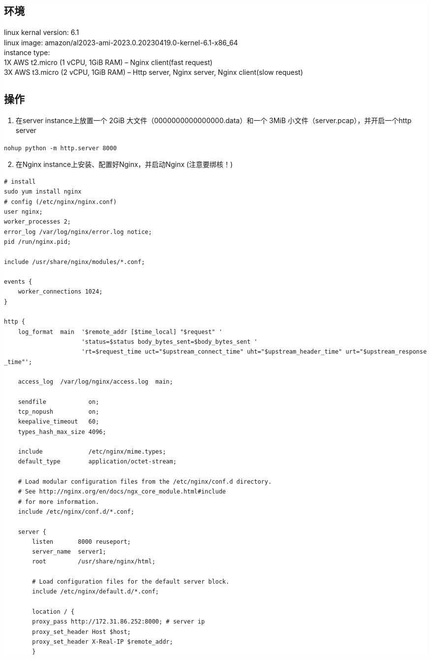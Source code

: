 ## 环境
linux kernal version: 6.1  
linux image: amazon/al2023-ami-2023.0.20230419.0-kernel-6.1-x86_64  
instance type:  
1X AWS t2.micro (1 vCPU, 1GiB RAM) – Nginx client(fast request)  
3X AWS t3.micro (2 vCPU, 1GiB RAM) – Http server, Nginx server, Nginx client(slow request)  

## 操作
1. 在server instance上放置一个 2GiB 大文件（0000000000000000.data）和一个 3MiB 小文件（server.pcap），并开启一个http server
```
nohup python -m http.server 8000
```
2. 在Nginx instance上安装、配置好Nginx，并启动Nginx (注意要绑核！)
```
# install
sudo yum install nginx
# config (/etc/nginx/nginx.conf)
user nginx;
worker_processes 2;
error_log /var/log/nginx/error.log notice;
pid /run/nginx.pid;

include /usr/share/nginx/modules/*.conf;

events {
    worker_connections 1024;
}

http {
    log_format  main  '$remote_addr [$time_local] "$request" '
                      'status=$status body_bytes_sent=$body_bytes_sent '
                      'rt=$request_time uct="$upstream_connect_time" uht="$upstream_header_time" urt="$upstream_response_time"';

    access_log  /var/log/nginx/access.log  main;

    sendfile            on;
    tcp_nopush          on;
    keepalive_timeout   60;
    types_hash_max_size 4096;

    include             /etc/nginx/mime.types;
    default_type        application/octet-stream;

    # Load modular configuration files from the /etc/nginx/conf.d directory.
    # See http://nginx.org/en/docs/ngx_core_module.html#include
    # for more information.
    include /etc/nginx/conf.d/*.conf;

    server {
        listen       8000 reuseport;
        server_name  server1;
        root         /usr/share/nginx/html;

        # Load configuration files for the default server block.
        include /etc/nginx/default.d/*.conf;
        
        location / {
        proxy_pass http://172.31.86.252:8000; # server ip
        proxy_set_header Host $host;
        proxy_set_header X-Real-IP $remote_addr;
        }
```